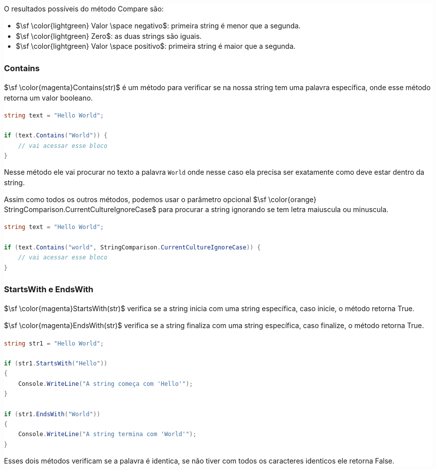 O resultados possíveis do método Compare são:
* $\sf \color{lightgreen} Valor \space negativo$: primeira string é menor que a segunda.
* $\sf \color{lightgreen} Zero$: as duas strings são iguais.
* $\sf \color{lightgreen} Valor \space positivo$: primeira string é maior que a segunda.

### Contains

$\sf \color{magenta}Contains(str)$ é um método para verificar se na nossa string tem uma palavra específica, onde esse método retorna um valor booleano.

```csharp
string text = "Hello World";

if (text.Contains("World")) {
    // vai acessar esse bloco
}
```

Nesse método ele vai procurar no texto a palavra `World` onde nesse caso ela precisa ser exatamente como deve estar dentro da string.

Assim como todos os outros métodos, podemos usar o parâmetro opcional $\sf \color{orange} StringComparison.CurrentCultureIgnoreCase$ para procurar a string ignorando se tem letra maiuscula ou minuscula.

```csharp
string text = "Hello World";

if (text.Contains("world", StringComparison.CurrentCultureIgnoreCase)) {
    // vai acessar esse bloco
}
```

### StartsWith e EndsWith

$\sf \color{magenta}StartsWith(str)$ verifica se a string inicia com uma string específica, caso inicie, o método retorna True.

$\sf \color{magenta}EndsWith(str)$ verifica se a string finaliza com uma string específica, caso finalize, o método retorna True.

```csharp
string str1 = "Hello World";

if (str1.StartsWith("Hello"))
{
    Console.WriteLine("A string começa com 'Hello'");
}

if (str1.EndsWith("World"))
{
    Console.WriteLine("A string termina com 'World'");
}
```

Esses dois métodos verificam se a palavra é identica, se não tiver com todos os caracteres identicos ele retorna False.
